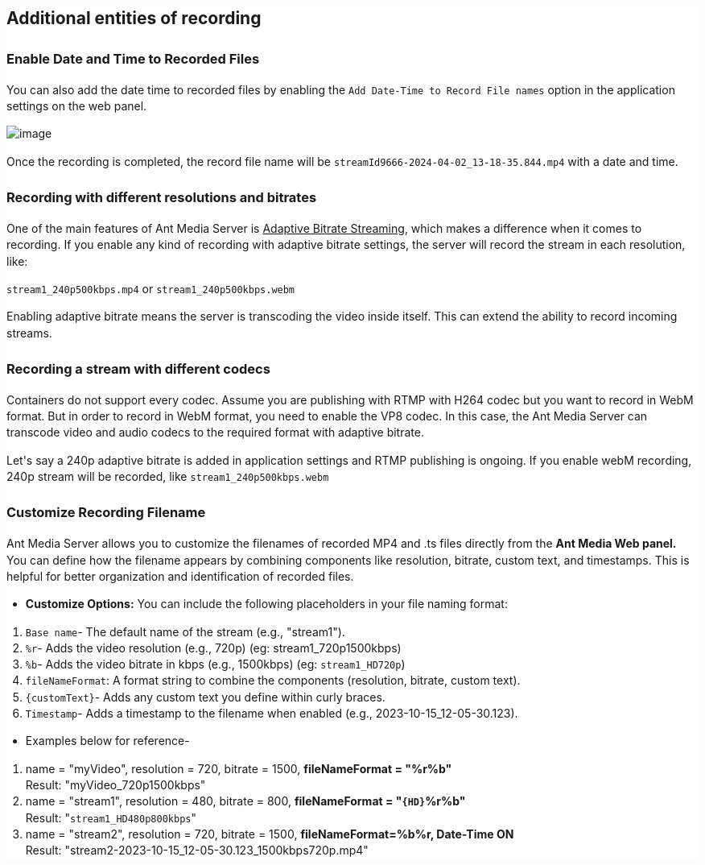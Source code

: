 ## Additional entities of recording

### Enable Date and Time to Recorded Files

You can also add the date time to recorded files by enabling the `Add Date-Time to Record File names` option in the application settings on the web panel.

![image](https://github.com/user-attachments/assets/8a42cebc-0c7d-4905-8a11-da14721ac420)

Once the recording is completed, the record file name will be `streamId9666-2024-04-02_13-18-35.844.mp4` with a date and time.

### Recording with different resolutions and bitrates

One of the main features of Ant Media Server is [Adaptive Bitrate Streaming](https://antmedia.io/docs/guides/adaptive-bitrate/adaptive-bitrate-streaming/), which makes a difference when it comes to recording. If you enable any kind of recording with adaptive bitrate settings, the server will record the stream in each resolution, like:

`stream1_240p500kbps.mp4` or `stream1_240p500kbps.webm`

Enabling adaptive bitrate means the server is transcoding the video inside itself. This can extend the ability to record incoming streams.

### Recording a stream with different codecs

Containers do not support every codec. Assume you are publishing with RTMP with H264 codec but you want to record in WebM format. But in order to record in WebM format, you need to enable the VP8 codec. In this case, the Ant Media Server can transcode video and audio codecs to the required format with adaptive bitrate. 

Let's say a 240p adaptive bitrate is added in application settings and RTMP publishing is ongoing. If you enable webM recording, 240p stream will be recorded, like ```stream1_240p500kbps.webm```

### Customize Recording Filename
Ant Media Server allows you to customize the filenames of recorded MP4 and .ts files directly from the **Ant Media Web panel.** You can define how the filename appears by combining components like resolution, bitrate, custom text, and timestamps. This is helpful for better organization and identification of recorded files.

- **Customize Options:**
You can include the following placeholders in your file naming format:

1. `Base name`- The default name of the stream (e.g., "stream1").  
2. `%r`- Adds the video resolution (e.g., 720p) (eg: stream1_720p1500kbps)  
3. `%b`- Adds the video bitrate in kbps (e.g., 1500kbps) (eg: `stream1_HD720p`)  
4. `fileNameFormat`: A format string to combine the components (resolution, bitrate, custom text).  
5. `{customText}`- Adds any custom text you define within curly braces.  
6. `Timestamp`- Adds a timestamp to the filename when enabled (e.g., 2023-10-15_12-05-30.123).  

- Examples below for reference-
1. name = "myVideo", resolution = 720, bitrate = 1500, **fileNameFormat = "%r%b"**  
Result: "myVideo_720p1500kbps"
2. name = "stream1", resolution = 480, bitrate = 800, **fileNameFormat = "`{HD}`%r%b"**  
Result: "`stream1_HD480p800kbps`"
3. name = "stream2", resolution = 720, bitrate = 1500, **fileNameFormat=%b%r, Date-Time ON**  
Result: "stream2-2023-10-15_12-05-30.123_1500kbps720p.mp4"
